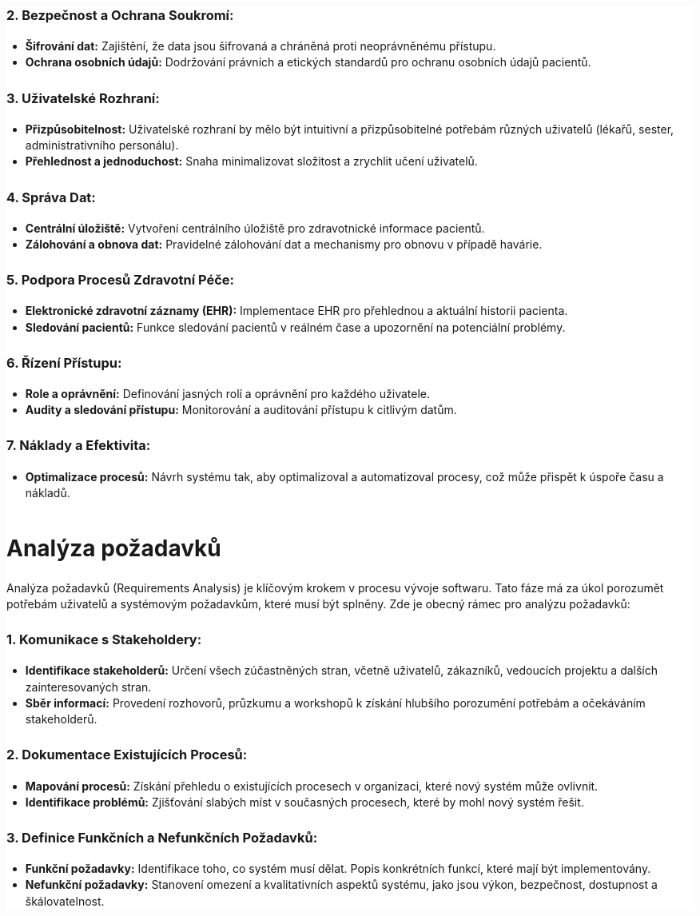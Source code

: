 ### 2. **Bezpečnost a Ochrana Soukromí:**
   - **Šifrování dat:** Zajištění, že data jsou šifrovaná a chráněná proti neoprávněnému přístupu.
   - **Ochrana osobních údajů:** Dodržování právních a etických standardů pro ochranu osobních údajů pacientů.

### 3. **Uživatelské Rozhraní:**
   - **Přizpůsobitelnost:** Uživatelské rozhraní by mělo být intuitivní a přizpůsobitelné potřebám různých uživatelů (lékařů, sester, administrativního personálu).
   - **Přehlednost a jednoduchost:** Snaha minimalizovat složitost a zrychlit učení uživatelů.

### 4. **Správa Dat:**
   - **Centrální úložiště:** Vytvoření centrálního úložiště pro zdravotnické informace pacientů.
   - **Zálohování a obnova dat:** Pravidelné zálohování dat a mechanismy pro obnovu v případě havárie.

### 5. **Podpora Procesů Zdravotní Péče:**
   - **Elektronické zdravotní záznamy (EHR):** Implementace EHR pro přehlednou a aktuální historii pacienta.
   - **Sledování pacientů:** Funkce sledování pacientů v reálném čase a upozornění na potenciální problémy.


### 6. **Řízení Přístupu:**
   - **Role a oprávnění:** Definování jasných rolí a oprávnění pro každého uživatele.
   - **Audity a sledování přístupu:** Monitorování a auditování přístupu k citlivým datům.


### 7. **Náklady a Efektivita:**
   - **Optimalizace procesů:** Návrh systému tak, aby optimalizoval a automatizoval procesy, což může přispět k úspoře času a nákladů.

#  Analýza požadavků
Analýza požadavků (Requirements Analysis) je klíčovým krokem v procesu vývoje softwaru. Tato fáze má za úkol porozumět potřebám uživatelů a systémovým požadavkům, které musí být splněny. Zde je obecný rámec pro analýzu požadavků:

### 1. **Komunikace s Stakeholdery:**
   - **Identifikace stakeholderů:** Určení všech zúčastněných stran, včetně uživatelů, zákazníků, vedoucích projektu a dalších zainteresovaných stran.
   - **Sběr informací:** Provedení rozhovorů, průzkumu a workshopů k získání hlubšího porozumění potřebám a očekáváním stakeholderů.

### 2. **Dokumentace Existujících Procesů:**
   - **Mapování procesů:** Získání přehledu o existujících procesech v organizaci, které nový systém může ovlivnit.
   - **Identifikace problémů:** Zjišťování slabých míst v současných procesech, které by mohl nový systém řešit.

### 3. **Definice Funkčních a Nefunkčních Požadavků:**
   - **Funkční požadavky:** Identifikace toho, co systém musí dělat. Popis konkrétních funkcí, které mají být implementovány.
   - **Nefunkční požadavky:** Stanovení omezení a kvalitativních aspektů systému, jako jsou výkon, bezpečnost, dostupnost a škálovatelnost.
